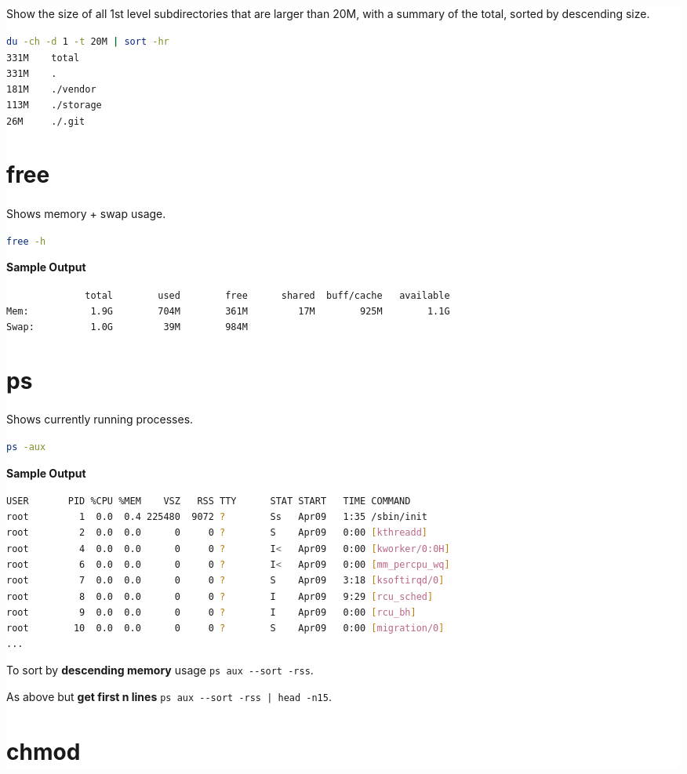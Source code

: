 Show the size of all 1st level subdirectories that are larger than 20M, with a summary of the total, sorted by descending size.

```bash
du -ch -d 1 -t 20M | sort -hr
331M    total
331M    .
181M    ./vendor
113M    ./storage
26M     ./.git
```

# free

Shows memory + swap usage.

```bash
free -h
```

**Sample Output**

```bash
              total        used        free      shared  buff/cache   available
Mem:           1.9G        704M        361M         17M        925M        1.1G
Swap:          1.0G         39M        984M
```

# ps

Shows currently running processes.

```bash
ps -aux
```

**Sample Output**

```bash
USER       PID %CPU %MEM    VSZ   RSS TTY      STAT START   TIME COMMAND
root         1  0.0  0.4 225480  9072 ?        Ss   Apr09   1:35 /sbin/init
root         2  0.0  0.0      0     0 ?        S    Apr09   0:00 [kthreadd]
root         4  0.0  0.0      0     0 ?        I<   Apr09   0:00 [kworker/0:0H]
root         6  0.0  0.0      0     0 ?        I<   Apr09   0:00 [mm_percpu_wq]
root         7  0.0  0.0      0     0 ?        S    Apr09   3:18 [ksoftirqd/0]
root         8  0.0  0.0      0     0 ?        I    Apr09   9:29 [rcu_sched]
root         9  0.0  0.0      0     0 ?        I    Apr09   0:00 [rcu_bh]
root        10  0.0  0.0      0     0 ?        S    Apr09   0:00 [migration/0]
...
```

To sort by **descending memory** usage `ps aux --sort -rss`.

As above but **get first n lines** `ps aux --sort -rss | head -n15`.

# chmod
